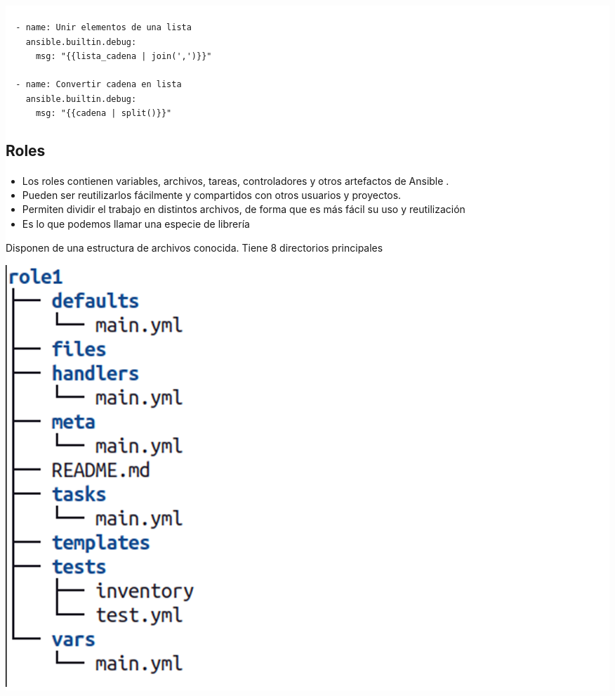 ```

  - name: Unir elementos de una lista
    ansible.builtin.debug:
      msg: "{{lista_cadena | join(',')}}" 

  - name: Convertir cadena en lista
    ansible.builtin.debug:
      msg: "{{cadena | split()}}" 
```

## Roles

- Los roles contienen variables, archivos, tareas, controladores y otros artefactos de Ansible .
- Pueden ser reutilizarlos fácilmente y compartidos con otros usuarios y proyectos. 
- Permiten dividir el trabajo en distintos archivos, de forma que es más fácil su uso y reutilización
- Es lo que podemos llamar una especie de librería

Disponen de una estructura de archivos conocida.
Tiene 8 directorios principales 

![alt text](./Images/image-81.png)
